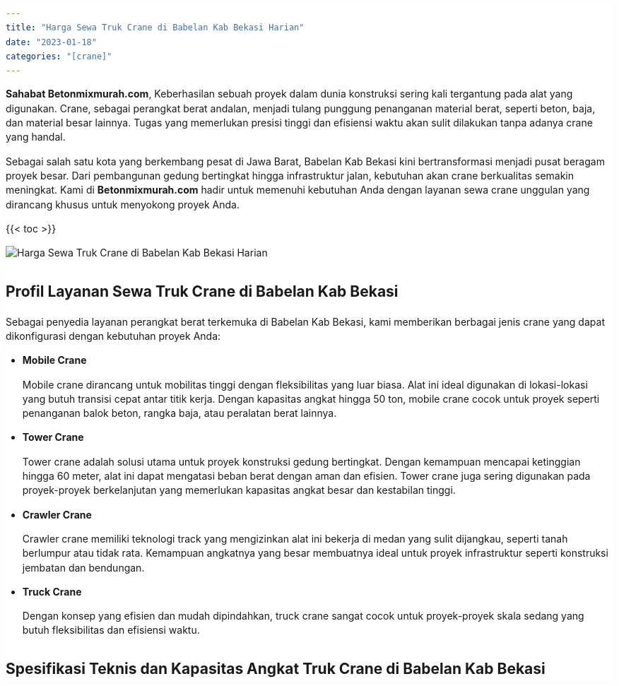 ```yaml
---
title: "Harga Sewa Truk Crane di Babelan Kab Bekasi Harian"
date: "2023-01-18"
categories: "[crane]"
---
```


**Sahabat Betonmixmurah.com**, Keberhasilan sebuah proyek dalam dunia konstruksi sering kali tergantung pada alat yang digunakan. Crane, sebagai perangkat berat andalan, menjadi tulang punggung penanganan material berat, seperti beton, baja, dan material besar lainnya. Tugas yang memerlukan presisi tinggi dan efisiensi waktu akan sulit dilakukan tanpa adanya crane yang handal.

Sebagai salah satu kota yang berkembang pesat di Jawa Barat, Babelan Kab Bekasi kini bertransformasi menjadi pusat beragam proyek besar. Dari pembangunan gedung bertingkat hingga infrastruktur jalan, kebutuhan akan crane berkualitas semakin meningkat. Kami di **Betonmixmurah.com** hadir untuk memenuhi kebutuhan Anda dengan layanan sewa crane unggulan yang dirancang khusus untuk menyokong proyek Anda.

{{< toc >}}

![Harga Sewa Truk Crane di Babelan Kab Bekasi Harian](/images/crane/sewa-crane-08.jpg)

## Profil Layanan Sewa Truk Crane di Babelan Kab Bekasi

Sebagai penyedia layanan perangkat berat terkemuka di Babelan Kab Bekasi, kami memberikan berbagai jenis crane yang dapat dikonfigurasi dengan kebutuhan proyek Anda:  

- **Mobile Crane**  

  Mobile crane dirancang untuk mobilitas tinggi dengan fleksibilitas yang luar biasa. Alat ini ideal digunakan di lokasi-lokasi yang butuh transisi cepat antar titik kerja. Dengan kapasitas angkat hingga 50 ton, mobile crane cocok untuk proyek seperti penanganan balok beton, rangka baja, atau peralatan berat lainnya.  

- **Tower Crane**  

  Tower crane adalah solusi utama untuk proyek konstruksi gedung bertingkat. Dengan kemampuan mencapai ketinggian hingga 60 meter, alat ini dapat mengatasi beban berat dengan aman dan efisien. Tower crane juga sering digunakan pada proyek-proyek berkelanjutan yang memerlukan kapasitas angkat besar dan kestabilan tinggi.  

- **Crawler Crane**  

  Crawler crane memiliki teknologi track yang mengizinkan alat ini bekerja di medan yang sulit dijangkau, seperti tanah berlumpur atau tidak rata. Kemampuan angkatnya yang besar membuatnya ideal untuk proyek infrastruktur seperti konstruksi jembatan dan bendungan.  

- **Truck Crane**  

  Dengan konsep yang efisien dan mudah dipindahkan, truck crane sangat cocok untuk proyek-proyek skala sedang yang butuh fleksibilitas dan efisiensi waktu.

## Spesifikasi Teknis dan Kapasitas Angkat Truk Crane di Babelan Kab Bekasi 
